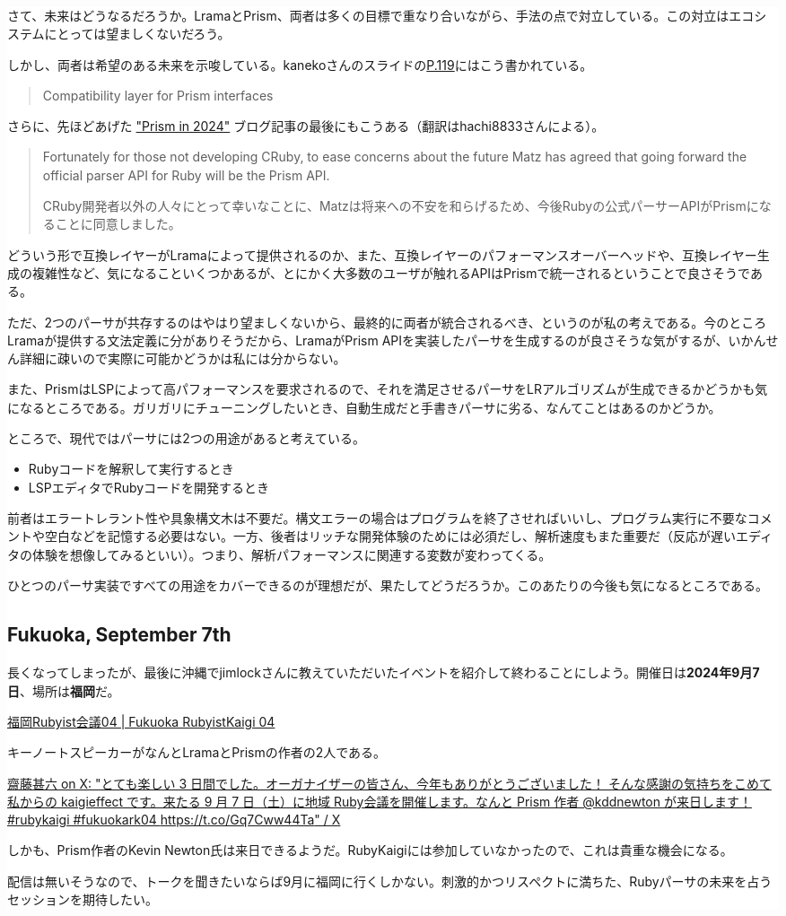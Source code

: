 さて、未来はどうなるだろうか。LramaとPrism、両者は多くの目標で重なり合いながら、手法の点で対立している。この対立はエコシステムにとっては望ましくないだろう。

しかし、両者は希望のある未来を示唆している。kanekoさんのスライドの[P.119](https://speakerdeck.com/yui_knk/the-grand-strategy-of-ruby-parser?slide=119)にはこう書かれている。

> Compatibility layer for Prism interfaces

さらに、先ほどあげた ["Prism in 2024"](https://railsatscale.com/2024-04-16-prism-in-2024/) ブログ記事の最後にもこうある（翻訳はhachi8833さんによる）。

> Fortunately for those not developing CRuby, to ease concerns about the future Matz has agreed that going forward the official parser API for Ruby will be the Prism API.
>
> CRuby開発者以外の人々にとって幸いなことに、Matzは将来への不安を和らげるため、今後Rubyの公式パーサーAPIがPrismになることに同意しました。

どういう形で互換レイヤーがLramaによって提供されるのか、また、互換レイヤーのパフォーマンスオーバーヘッドや、互換レイヤー生成の複雑性など、気になることいくつかあるが、とにかく大多数のユーザが触れるAPIはPrismで統一されるということで良さそうである。

ただ、2つのパーサが共存するのはやはり望ましくないから、最終的に両者が統合されるべき、というのが私の考えである。今のところLramaが提供する文法定義に分がありそうだから、LramaがPrism APIを実装したパーサを生成するのが良さそうな気がするが、いかんせん詳細に疎いので実際に可能かどうかは私には分からない。

また、PrismはLSPによって高パフォーマンスを要求されるので、それを満足させるパーサをLRアルゴリズムが生成できるかどうかも気になるところである。ガリガリにチューニングしたいとき、自動生成だと手書きパーサに劣る、なんてことはあるのかどうか。

ところで、現代ではパーサには2つの用途があると考えている。

- Rubyコードを解釈して実行するとき
- LSPエディタでRubyコードを開発するとき

前者はエラートレラント性や具象構文木は不要だ。構文エラーの場合はプログラムを終了させればいいし、プログラム実行に不要なコメントや空白などを記憶する必要はない。一方、後者はリッチな開発体験のためには必須だし、解析速度もまた重要だ（反応が遅いエディタの体験を想像してみるといい）。つまり、解析パフォーマンスに関連する変数が変わってくる。

ひとつのパーサ実装ですべての用途をカバーできるのが理想だが、果たしてどうだろうか。このあたりの今後も気になるところである。

## Fukuoka, September 7th

長くなってしまったが、最後に沖縄でjimlockさんに教えていただいたイベントを紹介して終わることにしよう。開催日は**2024年9月7日**、場所は**福岡**だ。

[福岡Rubyist会議04 | Fukuoka RubyistKaigi 04](https://regional.rubykaigi.org/fukuoka04/)

キーノートスピーカーがなんとLramaとPrismの作者の2人である。

[齋藤甚六 on X: "とても楽しい 3 日間でした。オーガナイザーの皆さん、今年もありがとうございました！ そんな感謝の気持ちをこめて私からの kaigieffect です。来たる 9 月 7 日（土）に地域 Ruby会議を開催します。なんと Prism 作者 @kddnewton が来日します！ #rubykaigi #fukuokark04 https://t.co/Gq7Cww44Ta" / X](https://x.com/jimlock/status/1791596347751026879)

しかも、Prism作者のKevin Newton氏は来日できるようだ。RubyKaigiには参加していなかったので、これは貴重な機会になる。

配信は無いそうなので、トークを聞きたいならば9月に福岡に行くしかない。刺激的かつリスペクトに満ちた、Rubyパーサの未来を占うセッションを期待したい。

[^1]: OSSの依存性問題に関する有名な風刺画を参照。[xkcd: Dependency](https://xkcd.com/2347/)

[^2]: この翻訳記事は**5月15日**、つまりRubyKaigi 2024開催中に公開されていることに注意してほしい。この記事の公開タイミングは翻訳者のhachi8833さんから直接伺った。初日のオフィシャルパーティ会場への道中、偶然ご一緒させていただいたのだ。翻訳者ならではの色々と貴重な話を聞けて本当に幸運だった。翻訳もやはり熟練を要する技術のひとつであり、AIなどで簡単に習得できるものではない職人技なのだという思いを強くした。
